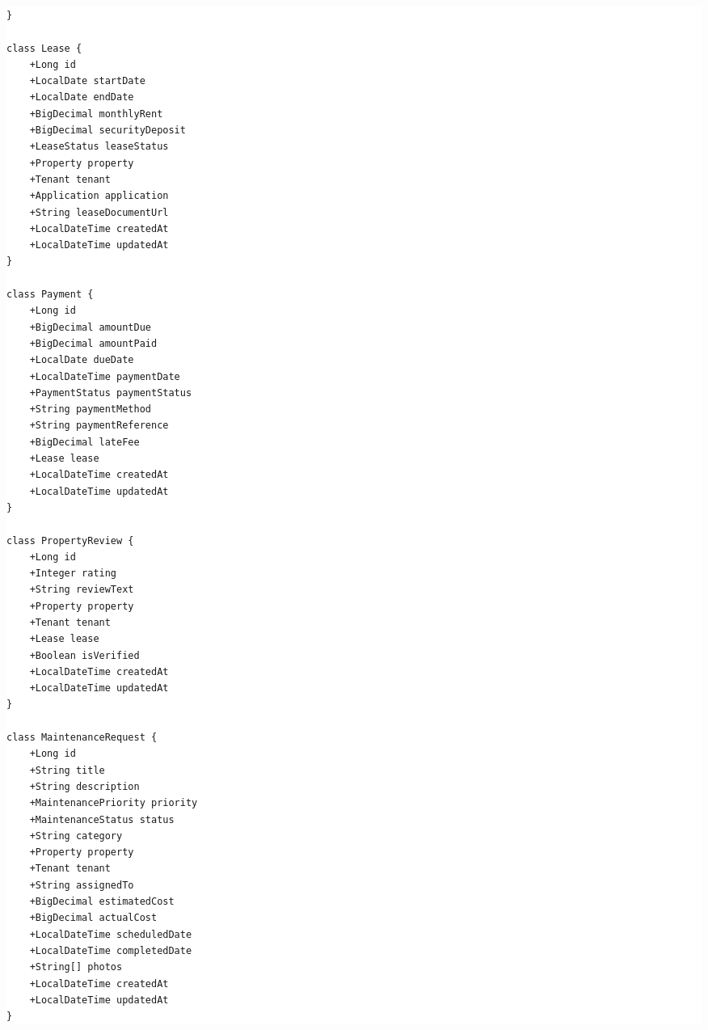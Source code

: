     }
    
    class Lease {
        +Long id
        +LocalDate startDate
        +LocalDate endDate
        +BigDecimal monthlyRent
        +BigDecimal securityDeposit
        +LeaseStatus leaseStatus
        +Property property
        +Tenant tenant
        +Application application
        +String leaseDocumentUrl
        +LocalDateTime createdAt
        +LocalDateTime updatedAt
    }
    
    class Payment {
        +Long id
        +BigDecimal amountDue
        +BigDecimal amountPaid
        +LocalDate dueDate
        +LocalDateTime paymentDate
        +PaymentStatus paymentStatus
        +String paymentMethod
        +String paymentReference
        +BigDecimal lateFee
        +Lease lease
        +LocalDateTime createdAt
        +LocalDateTime updatedAt
    }
    
    class PropertyReview {
        +Long id
        +Integer rating
        +String reviewText
        +Property property
        +Tenant tenant
        +Lease lease
        +Boolean isVerified
        +LocalDateTime createdAt
        +LocalDateTime updatedAt
    }
    
    class MaintenanceRequest {
        +Long id
        +String title
        +String description
        +MaintenancePriority priority
        +MaintenanceStatus status
        +String category
        +Property property
        +Tenant tenant
        +String assignedTo
        +BigDecimal estimatedCost
        +BigDecimal actualCost
        +LocalDateTime scheduledDate
        +LocalDateTime completedDate
        +String[] photos
        +LocalDateTime createdAt
        +LocalDateTime updatedAt
    }
    